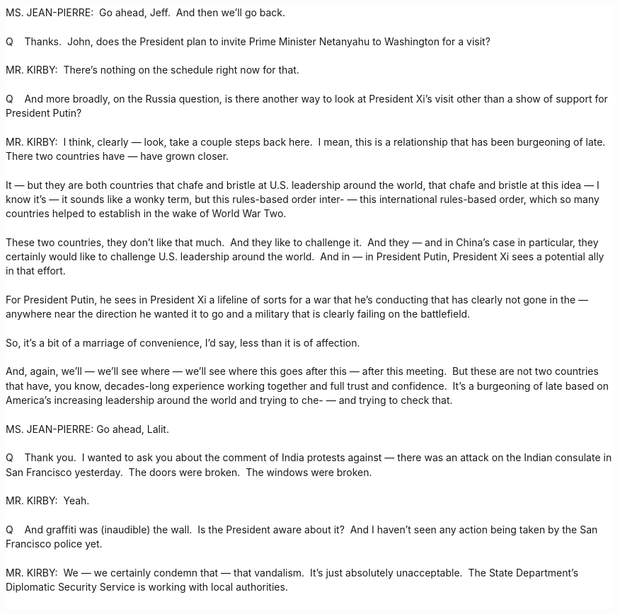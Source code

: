 MS. JEAN-PIERRE:  Go ahead, Jeff.  And then we’ll go back.  
   
Q    Thanks.  John, does the President plan to invite Prime Minister
Netanyahu to Washington for a visit?  
   
MR. KIRBY:  There’s nothing on the schedule right now for that.  
   
Q    And more broadly, on the Russia question, is there another way to
look at President Xi’s visit other than a show of support for President
Putin?  
   
MR. KIRBY:  I think, clearly — look, take a couple steps back here.  I
mean, this is a relationship that has been burgeoning of late.  There
two countries have — have grown closer.  
   
It — but they are both countries that chafe and bristle at U.S.
leadership around the world, that chafe and bristle at this idea — I
know it’s — it sounds like a wonky term, but this rules-based order
inter- — this international rules-based order, which so many countries
helped to establish in the wake of World War Two.  
   
These two countries, they don’t like that much.  And they like to
challenge it.  And they — and in China’s case in particular, they
certainly would like to challenge U.S. leadership around the world.  And
in — in President Putin, President Xi sees a potential ally in that
effort.   
   
For President Putin, he sees in President Xi a lifeline of sorts for a
war that he’s conducting that has clearly not gone in the — anywhere
near the direction he wanted it to go and a military that is clearly
failing on the battlefield.  
   
So, it’s a bit of a marriage of convenience, I’d say, less than it is of
affection.  
   
And, again, we’ll — we’ll see where — we’ll see where this goes after
this — after this meeting.  But these are not two countries that have,
you know, decades-long experience working together and full trust and
confidence.  It’s a burgeoning of late based on America’s increasing
leadership around the world and trying to che- — and trying to check
that.  
   
MS. JEAN-PIERRE: Go ahead, Lalit.  
   
Q    Thank you.  I wanted to ask you about the comment of India protests
against — there was an attack on the Indian consulate in San Francisco
yesterday.  The doors were broken.  The windows were broken.   
   
MR. KIRBY:  Yeah.  
   
Q    And graffiti was (inaudible) the wall.  Is the President aware
about it?  And I haven’t seen any action being taken by the San
Francisco police yet.  
   
MR. KIRBY:  We — we certainly condemn that — that vandalism.  It’s just
absolutely unacceptable.  The State Department’s Diplomatic Security
Service is working with local authorities.  
   